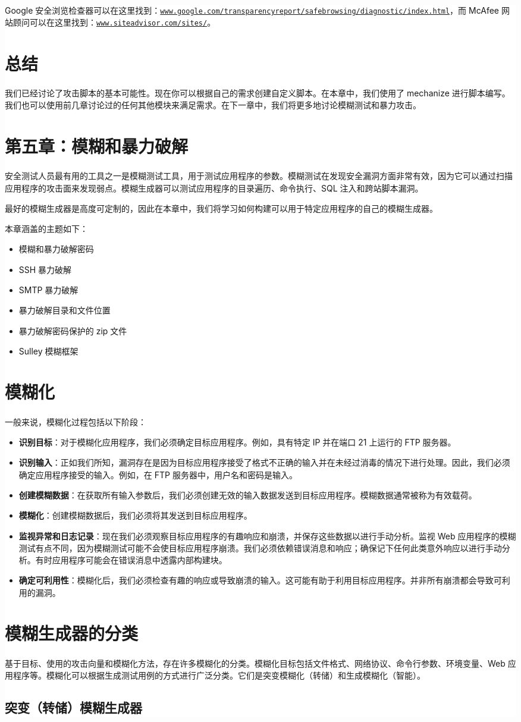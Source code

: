 Google 安全浏览检查器可以在这里找到：[`www.google.com/transparencyreport/safebrowsing/diagnostic/index.html`](https://www.google.com/transparencyreport/safebrowsing/diagnostic/index.html)，而 McAfee 网站顾问可以在这里找到：[`www.siteadvisor.com/sites/`](http://www.siteadvisor.com/sites/)。

# 总结

我们已经讨论了攻击脚本的基本可能性。现在你可以根据自己的需求创建自定义脚本。在本章中，我们使用了 mechanize 进行脚本编写。我们也可以使用前几章讨论过的任何其他模块来满足需求。在下一章中，我们将更多地讨论模糊测试和暴力攻击。


# 第五章：模糊和暴力破解

安全测试人员最有用的工具之一是模糊测试工具，用于测试应用程序的参数。模糊测试在发现安全漏洞方面非常有效，因为它可以通过扫描应用程序的攻击面来发现弱点。模糊生成器可以测试应用程序的目录遍历、命令执行、SQL 注入和跨站脚本漏洞。

最好的模糊生成器是高度可定制的，因此在本章中，我们将学习如何构建可以用于特定应用程序的自己的模糊生成器。

本章涵盖的主题如下：

+   模糊和暴力破解密码

+   SSH 暴力破解

+   SMTP 暴力破解

+   暴力破解目录和文件位置

+   暴力破解密码保护的 zip 文件

+   Sulley 模糊框架

# 模糊化

一般来说，模糊化过程包括以下阶段：

+   **识别目标**：对于模糊化应用程序，我们必须确定目标应用程序。例如，具有特定 IP 并在端口 21 上运行的 FTP 服务器。

+   **识别输入**：正如我们所知，漏洞存在是因为目标应用程序接受了格式不正确的输入并在未经过消毒的情况下进行处理。因此，我们必须确定应用程序接受的输入。例如，在 FTP 服务器中，用户名和密码是输入。

+   **创建模糊数据**：在获取所有输入参数后，我们必须创建无效的输入数据发送到目标应用程序。模糊数据通常被称为有效载荷。

+   **模糊化**：创建模糊数据后，我们必须将其发送到目标应用程序。

+   **监视异常和日志记录**：现在我们必须观察目标应用程序的有趣响应和崩溃，并保存这些数据以进行手动分析。监视 Web 应用程序的模糊测试有点不同，因为模糊测试可能不会使目标应用程序崩溃。我们必须依赖错误消息和响应；确保记下任何此类意外响应以进行手动分析。有时应用程序可能会在错误消息中透露内部构建块。

+   **确定可利用性**：模糊化后，我们必须检查有趣的响应或导致崩溃的输入。这可能有助于利用目标应用程序。并非所有崩溃都会导致可利用的漏洞。

# 模糊生成器的分类

基于目标、使用的攻击向量和模糊化方法，存在许多模糊化的分类。模糊化目标包括文件格式、网络协议、命令行参数、环境变量、Web 应用程序等。模糊化可以根据生成测试用例的方式进行广泛分类。它们是突变模糊化（转储）和生成模糊化（智能）。

## 突变（转储）模糊生成器
